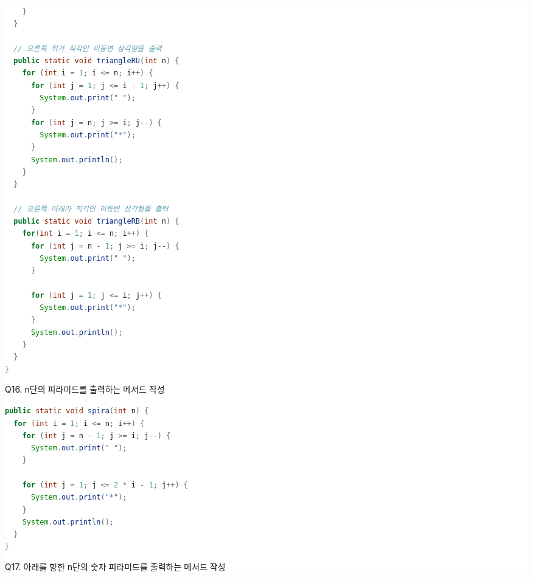 ```java
    }
  }
  
  // 오른쪽 위가 직각인 이등변 삼각형을 출력
  public static void triangleRU(int n) {
    for (int i = 1; i <= n; i++) {
      for (int j = 1; j <= i - 1; j++) {
        System.out.print(" ");
      }
      for (int j = n; j >= i; j--) {
        System.out.print("*");
      }
      System.out.println();
    }
  }
  
  // 오른쪽 아래가 직각인 이등변 삼각형을 출력
  public static void triangleRB(int n) {
    for(int i = 1; i <= n; i++) {
      for (int j = n - 1; j >= i; j--) {
        System.out.print(" ");
      }
      
      for (int j = 1; j <= i; j++) {
        System.out.print("*");
      }
      System.out.println();
    }
  }
}
```



Q16. n단의 피라미드를 출력하는 메서드 작성

```java
public static void spira(int n) {
  for (int i = 1; i <= n; i++) {
    for (int j = n - 1; j >= i; j--) {
      System.out.print(" ");
    }

    for (int j = 1; j <= 2 * i - 1; j++) {
      System.out.print("*");
    }
    System.out.println();
  }
}
```



Q17. 아래를 향한 n단의 숫자 피라미드를 출력하는 메서드 작성
